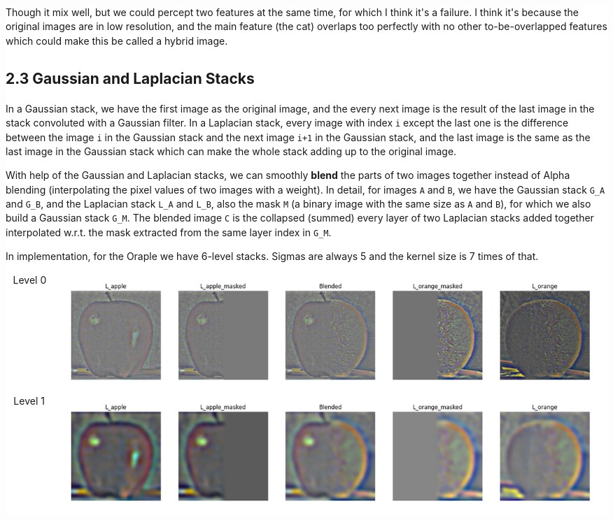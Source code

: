 Though it mix well, but we could percept two features at the same time, for which I think it's a failure. I think it's because the original images are in low resolution, and the main feature (the cat) overlaps too perfectly with no other to-be-overlapped features which could make this be called a hybrid image.

## 2.3 Gaussian and Laplacian Stacks
In a Gaussian stack, we have the first image as the original image, and the every next image is the result of the last image in the stack convoluted with a Gaussian filter. In a Laplacian stack, every image with index `i` except the last one is the difference between the image `i` in the Gaussian stack and the next image `i+1` in the Gaussian stack, and the last image is the same as the last image in the Gaussian stack which can make the whole stack adding up to the original image.

With help of the Gaussian and Laplacian stacks, we can smoothly **blend** the parts of two images together instead of Alpha blending (interpolating the pixel values of two images with a weight). In detail, for images `A` and `B`, we have the Gaussian stack `G_A` and `G_B`, and the Laplacian stack `L_A` and `L_B`, also the mask `M` (a binary image with the same size as `A` and `B`), for which we also build a Gaussian stack `G_M`. The blended image `C` is the collapsed (summed) every layer of two Laplacian stacks added together interpolated w.r.t. the mask extracted from the same layer index in `G_M`.

In implementation, for the Oraple we have 6-level stacks. Sigmas are always 5 and the kernel size is 7 times of that.

<div style="display: flex; justify-content: space-around;">
    Level 0
  <figure style="text-align: center; margin: 10px;">
    <img src="p2_pics/part_2_3/level_0.png" alt="" style="width: 750px;">
  </figure>
</div>

<div style="display: flex; justify-content: space-around;">
    Level 1
  <figure style="text-align: center; margin: 10px;">
    <img src="p2_pics/part_2_3/level_1.png" alt="" style="width: 750px;">
  </figure>
</div>
